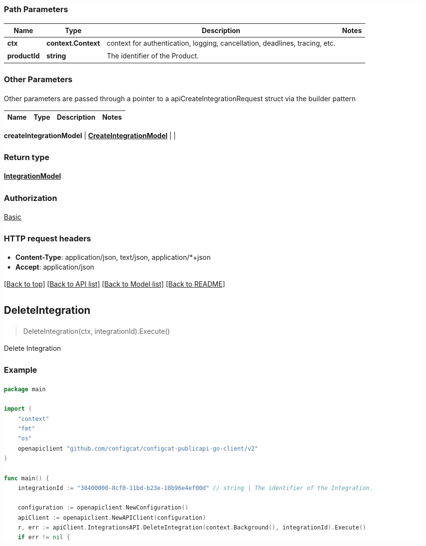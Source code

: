 ### Path Parameters


Name | Type | Description  | Notes
------------- | ------------- | ------------- | -------------
**ctx** | **context.Context** | context for authentication, logging, cancellation, deadlines, tracing, etc.
**productId** | **string** | The identifier of the Product. | 

### Other Parameters

Other parameters are passed through a pointer to a apiCreateIntegrationRequest struct via the builder pattern


Name | Type | Description  | Notes
------------- | ------------- | ------------- | -------------

 **createIntegrationModel** | [**CreateIntegrationModel**](CreateIntegrationModel.md) |  | 

### Return type

[**IntegrationModel**](IntegrationModel.md)

### Authorization

[Basic](../README.md#Basic)

### HTTP request headers

- **Content-Type**: application/json, text/json, application/*+json
- **Accept**: application/json

[[Back to top]](#) [[Back to API list]](../README.md#documentation-for-api-endpoints)
[[Back to Model list]](../README.md#documentation-for-models)
[[Back to README]](../README.md)


## DeleteIntegration

> DeleteIntegration(ctx, integrationId).Execute()

Delete Integration



### Example

```go
package main

import (
	"context"
	"fmt"
	"os"
	openapiclient "github.com/configcat/configcat-publicapi-go-client/v2"
)

func main() {
	integrationId := "38400000-8cf0-11bd-b23e-10b96e4ef00d" // string | The identifier of the Integration.

	configuration := openapiclient.NewConfiguration()
	apiClient := openapiclient.NewAPIClient(configuration)
	r, err := apiClient.IntegrationsAPI.DeleteIntegration(context.Background(), integrationId).Execute()
	if err != nil {
```